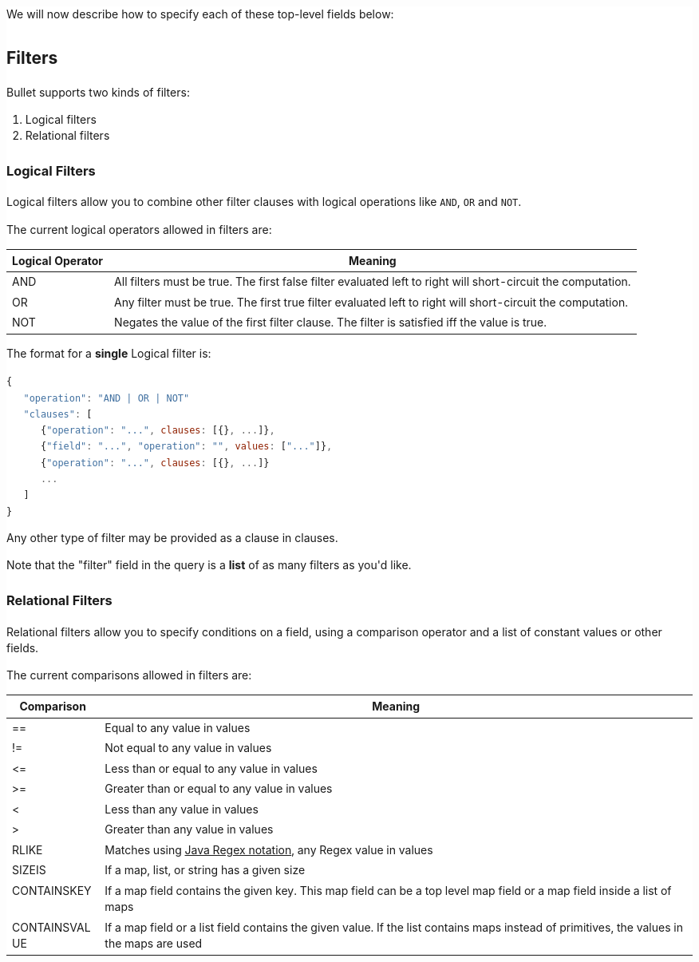 We will now describe how to specify each of these top-level fields below:

## Filters

Bullet supports two kinds of filters:

1. Logical filters
2. Relational filters

### Logical Filters

Logical filters allow you to combine other filter clauses with logical operations like ```AND```, ```OR``` and ```NOT```.

The current logical operators allowed in filters are:

| Logical Operator | Meaning |
| ---------------- | ------- |
| AND              | All filters must be true. The first false filter evaluated left to right will short-circuit the computation. |
| OR               | Any filter must be true. The first true filter evaluated left to right will short-circuit the computation. |
| NOT              | Negates the value of the first filter clause. The filter is satisfied iff the value is true. |

The format for a __single__ Logical filter is:

```javascript
{
   "operation": "AND | OR | NOT"
   "clauses": [
      {"operation": "...", clauses: [{}, ...]},
      {"field": "...", "operation": "", values: ["..."]},
      {"operation": "...", clauses: [{}, ...]}
      ...
   ]
}
```

Any other type of filter may be provided as a clause in clauses.

Note that the "filter" field in the query is a __list__ of as many filters as you'd like.

### Relational Filters

Relational filters allow you to specify conditions on a field, using a comparison operator and a list of constant values or other fields.

The current comparisons allowed in filters are:

| Comparison    | Meaning |
| ------------- | ------- |
| ==            | Equal to any value in values |
| !=            | Not equal to any value in values |
| <=            | Less than or equal to any value in values |
| >=            | Greater than or equal to any value in values |
| <             | Less than any value in values |
| >             | Greater than any value in values |
| RLIKE         | Matches using [Java Regex notation](http://docs.oracle.com/javase/7/docs/api/java/util/regex/Pattern.html), any Regex value in values |
| SIZEIS        | If a map, list, or string has a given size |
| CONTAINSKEY   | If a map field contains the given key. This map field can be a top level map field or a map field inside a list of maps |
| CONTAINSVALUE | If a map field or a list field contains the given value. If the list contains maps instead of primitives, the values in the maps are used |
